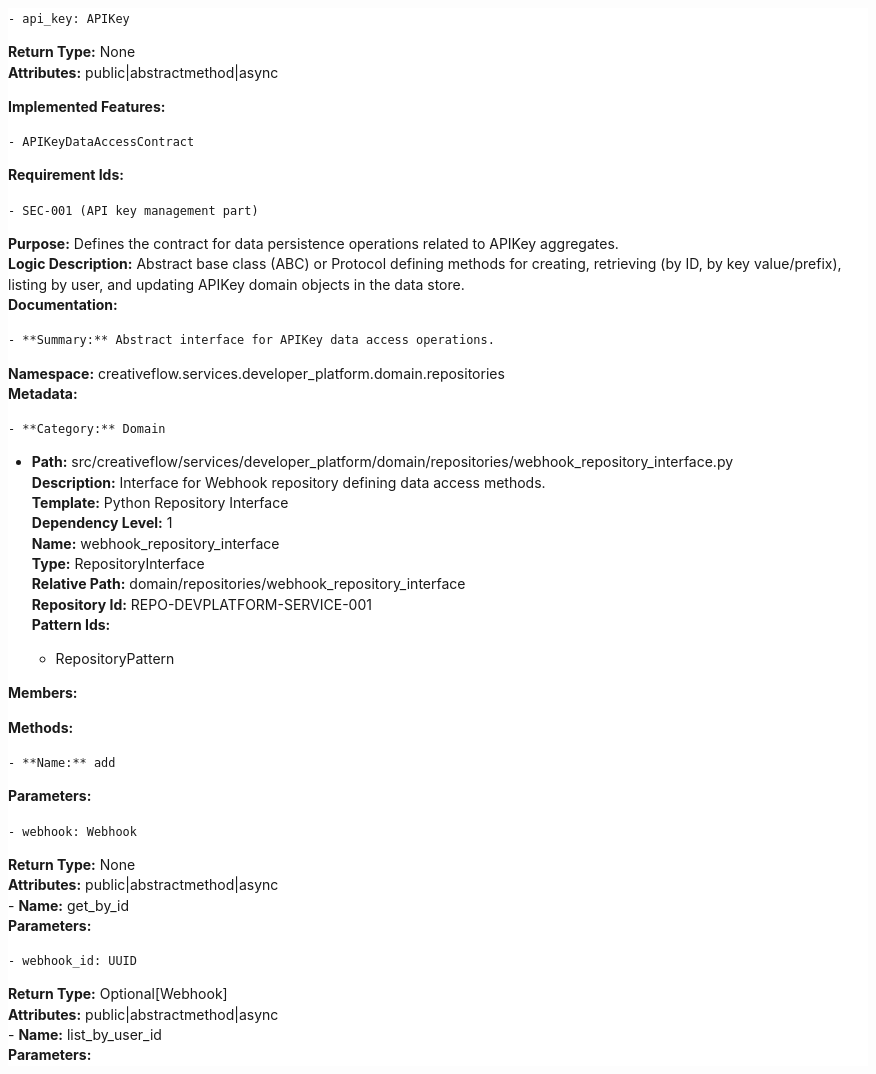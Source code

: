     - api_key: APIKey
    
**Return Type:** None  
**Attributes:** public|abstractmethod|async  
    
**Implemented Features:**
    
    - APIKeyDataAccessContract
    
**Requirement Ids:**
    
    - SEC-001 (API key management part)
    
**Purpose:** Defines the contract for data persistence operations related to APIKey aggregates.  
**Logic Description:** Abstract base class (ABC) or Protocol defining methods for creating, retrieving (by ID, by key value/prefix), listing by user, and updating APIKey domain objects in the data store.  
**Documentation:**
    
    - **Summary:** Abstract interface for APIKey data access operations.
    
**Namespace:** creativeflow.services.developer_platform.domain.repositories  
**Metadata:**
    
    - **Category:** Domain
    
- **Path:** src/creativeflow/services/developer_platform/domain/repositories/webhook_repository_interface.py  
**Description:** Interface for Webhook repository defining data access methods.  
**Template:** Python Repository Interface  
**Dependency Level:** 1  
**Name:** webhook_repository_interface  
**Type:** RepositoryInterface  
**Relative Path:** domain/repositories/webhook_repository_interface  
**Repository Id:** REPO-DEVPLATFORM-SERVICE-001  
**Pattern Ids:**
    
    - RepositoryPattern
    
**Members:**
    
    
**Methods:**
    
    - **Name:** add  
**Parameters:**
    
    - webhook: Webhook
    
**Return Type:** None  
**Attributes:** public|abstractmethod|async  
    - **Name:** get_by_id  
**Parameters:**
    
    - webhook_id: UUID
    
**Return Type:** Optional[Webhook]  
**Attributes:** public|abstractmethod|async  
    - **Name:** list_by_user_id  
**Parameters:**
    